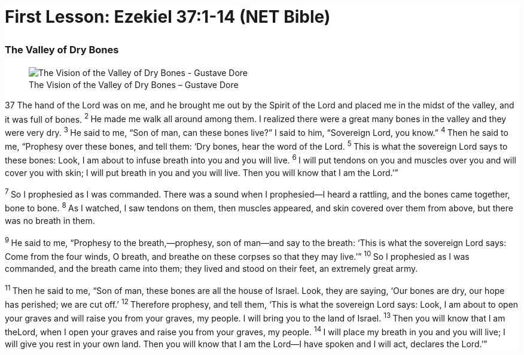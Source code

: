 # <span class="ez-toc-section" id="First_Lesson_Ezekiel_37_1-14_NET_Bible"></span><span class="passage-display-bcv">First Lesson: Ezekiel 37:1-14 </span><span class="passage-display-version">(NET Bible)</span><span class="ez-toc-section-end"></span>

### <span class="ez-toc-section" id="The_Valley_of_Dry_Bones"></span><span id="en-NET-21399" class="text Ezek-37-1">The Valley of Dry Bones</span><span class="ez-toc-section-end"></span>



<figure style="width: 395px" class="wp-caption alignleft"><img decoding="async" loading="lazy" src="http://uploads7.wikiart.org/images/gustave-dore/the-vision-of-the-valley-of-dry-bones-1866.jpg!Blog.jpg" alt="The Vision of the Valley of Dry Bones - Gustave Dore" width="395" height="500" /><figcaption class="wp-caption-text">The Vision of the Valley of Dry Bones &#8211; Gustave Dore</figcaption></figure>

<p class="chapter-2">
  <span class="text Ezek-37-1"><span class="chapternum">37 </span>The hand of the <span class="small-caps">Lord</span> was on me, and he brought me out by the Spirit of the <span class="small-caps">Lord</span> and placed me in the midst of the valley, and it was full of bones. </span><span id="en-NET-21400" class="text Ezek-37-2"><sup class="versenum">2 </sup>He made me walk all around among them. I realized there were a great many bones in the valley and they were very dry. </span><span id="en-NET-21401" class="text Ezek-37-3"><sup class="versenum">3 </sup>He said to me, “Son of man, can these bones live?” I said to him, “Sovereign Lord, you know.” </span><span id="en-NET-21402" class="text Ezek-37-4"><sup class="versenum">4 </sup>Then he said to me, “Prophesy over these bones, and tell them: ‘Dry bones, hear the word of the <span class="small-caps">Lord</span>. </span><span id="en-NET-21403" class="text Ezek-37-5"><sup class="versenum">5 </sup>This is what the sovereign <span class="small-caps">Lord</span> says to these bones: Look, I am about to infuse breath into you and you will live. </span><span id="en-NET-21404" class="text Ezek-37-6"><sup class="versenum">6 </sup>I will put tendons on you and muscles over you and will cover you with skin; I will put breath in you and you will live. Then you will know that I am the <span class="small-caps">Lord</span>.’”</span>
</p>

<span id="en-NET-21405" class="text Ezek-37-7"><sup class="versenum">7 </sup>So I prophesied as I was commanded. There was a sound when I prophesied—I heard a rattling, and the bones came together, bone to bone. </span><span id="en-NET-21406" class="text Ezek-37-8"><sup class="versenum">8 </sup>As I watched, I saw tendons on them, then muscles appeared, and skin covered over them from above, but there was no breath in them.</span>

<span id="en-NET-21407" class="text Ezek-37-9"><sup class="versenum">9 </sup>He said to me, “Prophesy to the breath,—prophesy, son of man—and say to the breath: ‘This is what the sovereign <span class="small-caps">Lord</span> says: Come from the four winds, O breath, and breathe on these corpses so that they may live.’” </span><span id="en-NET-21408" class="text Ezek-37-10"><sup class="versenum">10 </sup>So I prophesied as I was commanded, and the breath came into them; they lived and stood on their feet, an extremely great army.</span>

<span id="en-NET-21409" class="text Ezek-37-11"><sup class="versenum">11 </sup>Then he said to me, “Son of man, these bones are all the house of Israel. Look, they are saying, ‘Our bones are dry, our hope has perished; we are cut off.’ </span><span id="en-NET-21410" class="text Ezek-37-12"><sup class="versenum">12 </sup>Therefore prophesy, and tell them, ‘This is what the sovereign <span class="small-caps">Lord</span> says: Look, I am about to open your graves and will raise you from your graves, my people. I will bring you to the land of Israel. </span><span id="en-NET-21411" class="text Ezek-37-13"><sup class="versenum">13 </sup>Then you will know that I am the<span class="small-caps">Lord</span>, when I open your graves and raise you from your graves, my people. </span><span id="en-NET-21412" class="text Ezek-37-14"><sup class="versenum">14 </sup>I will place my breath in you and you will live; I will give you rest in your own land. Then you will know that I am the <span class="small-caps">Lord</span>—I have spoken and I will act, declares the <span class="small-caps">Lord</span>.’”</span>
